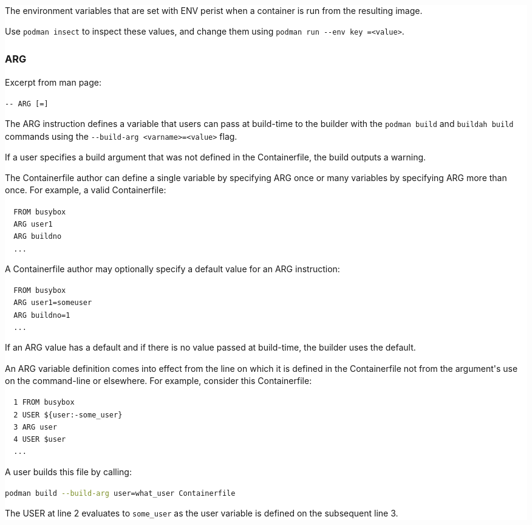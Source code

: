 The environment variables that are set with ENV perist when a container is run from the resulting image. 

Use `podman insect` to inspect these values, and change them using `podman run --env key =<value>`.


### ARG

Excerpt from man page:

```console
-- ARG [=]
```

The ARG instruction defines a variable that users can pass at build-time to the builder with the `podman build` and `buildah build` commands using the `--build-arg <varname>=<value>` flag. 

If a user specifies a build argument that was not defined in the Containerfile, the build outputs a warning.

The Containerfile author can define a single variable by specifying ARG once or many variables by specifying ARG more than once. For example, a valid Containerfile:

```console
  FROM busybox
  ARG user1
  ARG buildno
  ...
```
A Containerfile author may optionally specify a default value for an ARG instruction:

```console
  FROM busybox
  ARG user1=someuser
  ARG buildno=1
  ...
```
If an ARG value has a default and if there is no value passed at build-time, the builder uses the default.

An ARG variable definition comes into effect from the line on which it is defined in the Containerfile not from the argument's use on the command-line or elsewhere.  For example, consider this Containerfile:

```console
  1 FROM busybox
  2 USER ${user:-some_user}
  3 ARG user
  4 USER $user
  ...
```

A user builds this file by calling:

```bash
podman build --build-arg user=what_user Containerfile
```

The USER at line 2 evaluates to `some_user` as the user variable is defined on the subsequent line 3. 
